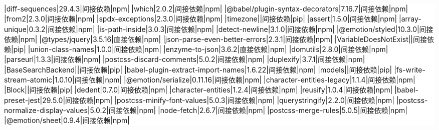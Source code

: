 |diff-sequences|29.4.3|间接依赖|npm|
|which|2.0.2|间接依赖|npm|
|@babel/plugin-syntax-decorators|7.16.7|间接依赖|npm|
|from2|2.3.0|间接依赖|npm|
|spdx-exceptions|2.3.0|间接依赖|npm|
|timezone||间接依赖|pip|
|assert|1.5.0|间接依赖|npm|
|array-unique|0.3.2|间接依赖|npm|
|is-path-inside|3.0.3|间接依赖|npm|
|detect-newline|3.1.0|间接依赖|npm|
|@emotion/styled|10.3.0|间接依赖|npm|
|@types/jquery|3.5.16|直接依赖|npm|
|json-parse-even-better-errors|2.3.1|间接依赖|npm|
|VariableDoesNotExist||间接依赖|pip|
|union-class-names|1.0.0|间接依赖|npm|
|enzyme-to-json|3.6.2|直接依赖|npm|
|domutils|2.8.0|间接依赖|npm|
|parseurl|1.3.3|间接依赖|npm|
|postcss-discard-comments|5.0.2|间接依赖|npm|
|duplexify|3.7.1|间接依赖|npm|
|BaseSearchBackend||间接依赖|pip|
|babel-plugin-extract-import-names|1.6.22|间接依赖|npm|
|models||间接依赖|pip|
|fs-write-stream-atomic|1.0.10|间接依赖|npm|
|@emotion/serialize|0.11.16|间接依赖|npm|
|character-entities-legacy|1.1.4|间接依赖|npm|
|Block||间接依赖|pip|
|dedent|0.7.0|间接依赖|npm|
|character-entities|1.2.4|间接依赖|npm|
|reusify|1.0.4|间接依赖|npm|
|babel-preset-jest|29.5.0|间接依赖|npm|
|postcss-minify-font-values|5.0.3|间接依赖|npm|
|querystringify|2.2.0|间接依赖|npm|
|postcss-normalize-display-values|5.0.2|间接依赖|npm|
|node-fetch|2.6.7|间接依赖|npm|
|postcss-merge-rules|5.0.5|间接依赖|npm|
|@emotion/sheet|0.9.4|间接依赖|npm|